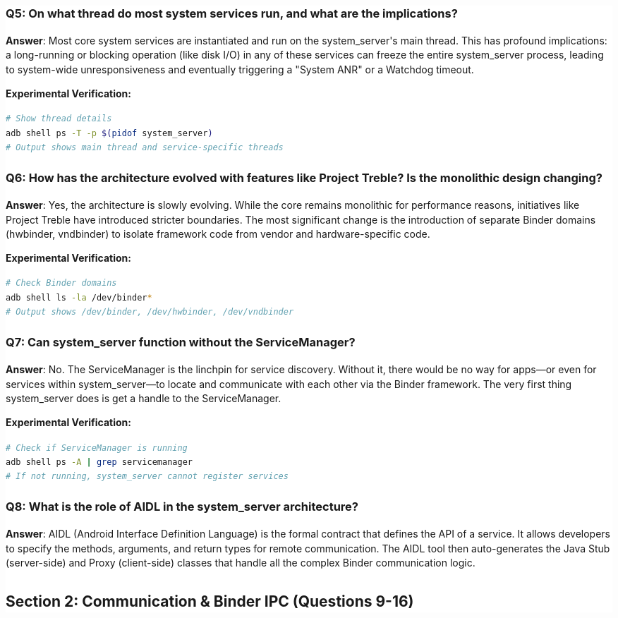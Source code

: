 ### Q5: On what thread do most system services run, and what are the implications?

**Answer**: Most core system services are instantiated and run on the system_server's main thread. This has profound implications: a long-running or blocking operation (like disk I/O) in any of these services can freeze the entire system_server process, leading to system-wide unresponsiveness and eventually triggering a "System ANR" or a Watchdog timeout.

**Experimental Verification:**
```bash
# Show thread details
adb shell ps -T -p $(pidof system_server)
# Output shows main thread and service-specific threads
```

### Q6: How has the architecture evolved with features like Project Treble? Is the monolithic design changing?

**Answer**: Yes, the architecture is slowly evolving. While the core remains monolithic for performance reasons, initiatives like Project Treble have introduced stricter boundaries. The most significant change is the introduction of separate Binder domains (hwbinder, vndbinder) to isolate framework code from vendor and hardware-specific code.

**Experimental Verification:**
```bash
# Check Binder domains
adb shell ls -la /dev/binder*
# Output shows /dev/binder, /dev/hwbinder, /dev/vndbinder
```

### Q7: Can system_server function without the ServiceManager?

**Answer**: No. The ServiceManager is the linchpin for service discovery. Without it, there would be no way for apps—or even for services within system_server—to locate and communicate with each other via the Binder framework. The very first thing system_server does is get a handle to the ServiceManager.

**Experimental Verification:**
```bash
# Check if ServiceManager is running
adb shell ps -A | grep servicemanager
# If not running, system_server cannot register services
```

### Q8: What is the role of AIDL in the system_server architecture?

**Answer**: AIDL (Android Interface Definition Language) is the formal contract that defines the API of a service. It allows developers to specify the methods, arguments, and return types for remote communication. The AIDL tool then auto-generates the Java Stub (server-side) and Proxy (client-side) classes that handle all the complex Binder communication logic.

## Section 2: Communication & Binder IPC (Questions 9-16)
